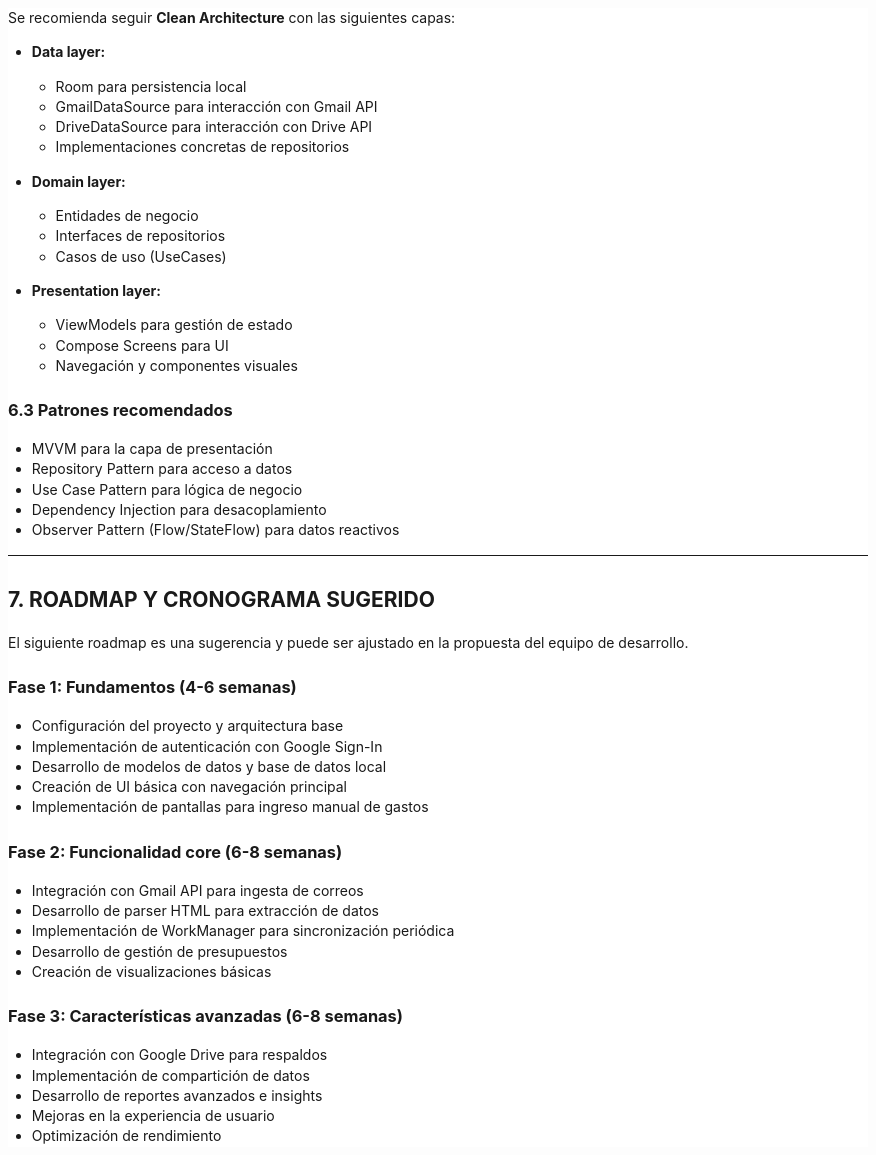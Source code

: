 Se recomienda seguir **Clean Architecture** con las siguientes capas:

- **Data layer:**
  - Room para persistencia local
  - GmailDataSource para interacción con Gmail API
  - DriveDataSource para interacción con Drive API
  - Implementaciones concretas de repositorios

- **Domain layer:**
  - Entidades de negocio
  - Interfaces de repositorios
  - Casos de uso (UseCases)

- **Presentation layer:**
  - ViewModels para gestión de estado
  - Compose Screens para UI
  - Navegación y componentes visuales

### 6.3 Patrones recomendados

- MVVM para la capa de presentación
- Repository Pattern para acceso a datos
- Use Case Pattern para lógica de negocio
- Dependency Injection para desacoplamiento
- Observer Pattern (Flow/StateFlow) para datos reactivos

---

## 7. ROADMAP Y CRONOGRAMA SUGERIDO

El siguiente roadmap es una sugerencia y puede ser ajustado en la propuesta del equipo de desarrollo.

### Fase 1: Fundamentos (4-6 semanas)

- Configuración del proyecto y arquitectura base
- Implementación de autenticación con Google Sign-In
- Desarrollo de modelos de datos y base de datos local
- Creación de UI básica con navegación principal
- Implementación de pantallas para ingreso manual de gastos

### Fase 2: Funcionalidad core (6-8 semanas)

- Integración con Gmail API para ingesta de correos
- Desarrollo de parser HTML para extracción de datos
- Implementación de WorkManager para sincronización periódica
- Desarrollo de gestión de presupuestos
- Creación de visualizaciones básicas

### Fase 3: Características avanzadas (6-8 semanas)

- Integración con Google Drive para respaldos
- Implementación de compartición de datos
- Desarrollo de reportes avanzados e insights
- Mejoras en la experiencia de usuario
- Optimización de rendimiento
